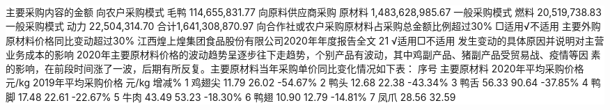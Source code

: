 主要采购内容的金额
向农户采购模式
毛鸭
114,655,831.77
向原料供应商采购
原材料
1,483,628,985.67
一般采购模式
燃料
20,519,738.83
一般采购模式
动力
22,504,314.70
合计1,641,308,870.97
向合作社或农户采购原材料占采购总金额比例超过30%
□适用√不适用
主要外购原材料价格同比变动超过30%
江西煌上煌集团食品股份有限公司2020年年度报告全文
21
√适用□不适用
发生变动的具体原因并说明对主营业务成本的影响
2020年主要原材料价格的波动趋势呈逐步往下走趋势，个别产品有波动，其中鸡副产品、猪副产品受贸易战、疫情等因
素的影响，在前段时间涨了一波，后期有所反复。主要原材料当年采购单价同比变化情况如下表：
序号
主要原材料
2020年平均采购价格
元/kg
2019年平均采购价格
元/kg
增减%
1
鸡翅尖
11.79
26.02
-54.67%
2
鸭头
12.68
22.38
-43.34%
3
鸭舌
56.33
90.64
-37.85%
4
鸭脚
17.48
22.61
-22.67%
5
牛肉
43.49
53.23
-18.30%
6
鸭翅
10.90
12.79
-14.81%
7
凤爪
28.56
32.59